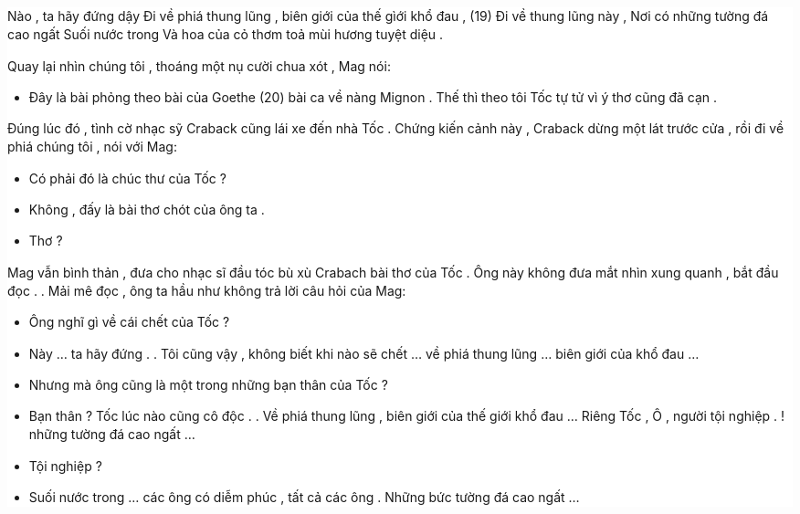Nào , ta hãy đứng dậy
Đi về phiá thung lũng , biên giới của thế gìới khổ đau , (19)
Đi về thung lũng này ,
Nơi có những tường đá cao ngất
Suối nước trong
Và hoa của cỏ thơm toả mùi hương tuyệt diệu .

Quay lại nhìn chúng tôi , thoáng một nụ cười chua xót , Mag nói:

  - Đây là bài phỏng theo bài của Goethe (20) bài ca về nàng Mignon . Thế thì theo tôi Tốc tự tử vì ý thơ cũng đã cạn .

Đúng lúc đó , tình cờ nhạc sỹ Craback cũng lái xe đến nhà Tốc . Chứng kiến cảnh này , Craback dừng một lát trước cửa , rồi đi về phiá chúng tôi , nói với Mag:

  - Có phải đó là chúc thư của Tốc ?

  - Không , đấy là bài thơ chót của ông ta .

  - Thơ ?

Mag vẫn bình thản , đưa cho nhạc sĩ đầu tóc bù xù Crabach bài thơ của Tốc . Ông này không đưa mắt nhìn xung quanh , bắt đầu đọc . . Mải mê đọc , ông ta hầu như không trả lời câu hỏi của Mag:

  - Ông nghĩ gì về cái chết của Tốc ?

  - Này … ta hãy đứng . . Tôi cũng vậy , không biết khi nào sẽ chết … về phiá thung lũng … biên giới của khổ đau …

  - Nhưng mà ông cũng là một trong những bạn thân của Tốc ?

  - Bạn thân ? Tốc lúc nào cũng cô độc . . Về phiá thung lũng , biên giới của thế giới khổ đau … Riêng Tốc , Ô , người tội nghiệp . ! những tường đá cao ngất …

  - Tội nghiệp ?

  - Suối nước trong … các ông có diễm phúc , tất cả các ông . Những bức tường đá cao ngất …

